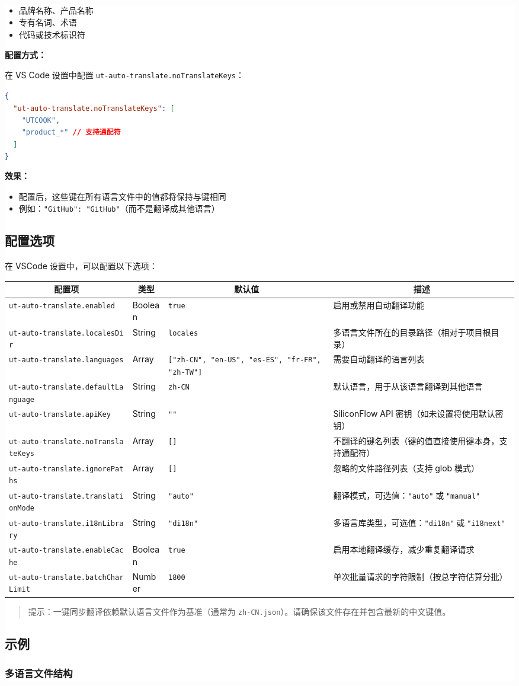 - 品牌名称、产品名称
- 专有名词、术语
- 代码或技术标识符

**配置方式：**

在 VS Code 设置中配置 `ut-auto-translate.noTranslateKeys`：

```json
{
  "ut-auto-translate.noTranslateKeys": [
    "UTCOOK",
    "product_*" // 支持通配符
  ]
}
```

**效果：**

- 配置后，这些键在所有语言文件中的值都将保持与键相同
- 例如：`"GitHub": "GitHub"`（而不是翻译成其他语言）

## 配置选项

在 VSCode 设置中，可以配置以下选项：

| 配置项                              | 类型    | 默认值                                          | 描述                                                 |
| ----------------------------------- | ------- | ----------------------------------------------- | ---------------------------------------------------- |
| `ut-auto-translate.enabled`         | Boolean | `true`                                          | 启用或禁用自动翻译功能                               |
| `ut-auto-translate.localesDir`      | String  | `locales`                                       | 多语言文件所在的目录路径（相对于项目根目录）         |
| `ut-auto-translate.languages`       | Array   | `["zh-CN", "en-US", "es-ES", "fr-FR", "zh-TW"]` | 需要自动翻译的语言列表                               |
| `ut-auto-translate.defaultLanguage` | String  | `zh-CN`                                         | 默认语言，用于从该语言翻译到其他语言                 |
| `ut-auto-translate.apiKey`          | String  | `""`                                            | SiliconFlow API 密钥（如未设置将使用默认密钥）       |
| `ut-auto-translate.noTranslateKeys` | Array   | `[]`                                            | 不翻译的键名列表（键的值直接使用键本身，支持通配符） |
| `ut-auto-translate.ignorePaths`     | Array   | `[]`                                            | 忽略的文件路径列表（支持 glob 模式）                 |
| `ut-auto-translate.translationMode` | String  | `"auto"`                                        | 翻译模式，可选值：`"auto"` 或 `"manual"`             |
| `ut-auto-translate.i18nLibrary`     | String  | `"di18n"`                                       | 多语言库类型，可选值：`"di18n"` 或 `"i18next"`       |
| `ut-auto-translate.enableCache`     | Boolean | `true`                                          | 启用本地翻译缓存，减少重复翻译请求                   |
| `ut-auto-translate.batchCharLimit`  | Number  | `1800`                                          | 单次批量请求的字符限制（按总字符估算分批）           |

> 提示：一键同步翻译依赖默认语言文件作为基准（通常为 `zh-CN.json`）。请确保该文件存在并包含最新的中文键值。

## 示例

### 多语言文件结构
